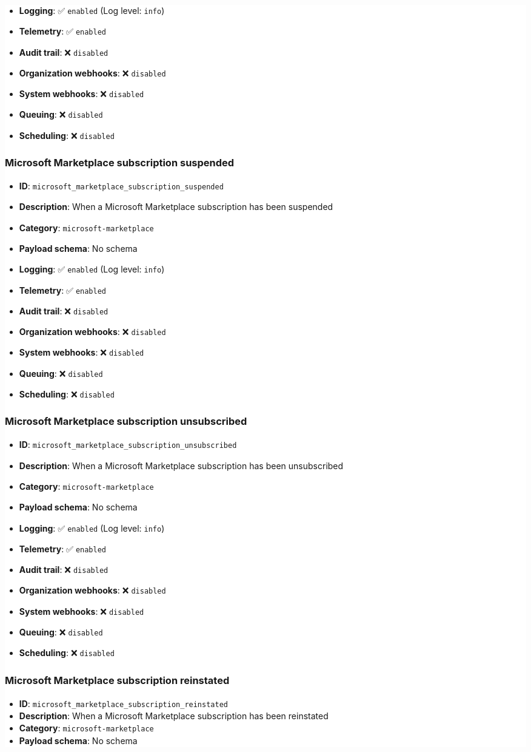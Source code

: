 - **Logging**: ✅ `enabled` (Log level: `info`)

- **Telemetry**: ✅ `enabled`

- **Audit trail**: ❌ `disabled`

- **Organization webhooks**: ❌ `disabled`

- **System webhooks**: ❌ `disabled`

- **Queuing**: ❌ `disabled`

- **Scheduling**: ❌ `disabled`

### Microsoft Marketplace subscription suspended
- **ID**: `microsoft_marketplace_subscription_suspended`
- **Description**: When a Microsoft Marketplace subscription has been suspended
- **Category**: `microsoft-marketplace`
- **Payload schema**: No schema

- **Logging**: ✅ `enabled` (Log level: `info`)

- **Telemetry**: ✅ `enabled`

- **Audit trail**: ❌ `disabled`

- **Organization webhooks**: ❌ `disabled`

- **System webhooks**: ❌ `disabled`

- **Queuing**: ❌ `disabled`

- **Scheduling**: ❌ `disabled`

### Microsoft Marketplace subscription unsubscribed
- **ID**: `microsoft_marketplace_subscription_unsubscribed`
- **Description**: When a Microsoft Marketplace subscription has been unsubscribed
- **Category**: `microsoft-marketplace`
- **Payload schema**: No schema

- **Logging**: ✅ `enabled` (Log level: `info`)

- **Telemetry**: ✅ `enabled`

- **Audit trail**: ❌ `disabled`

- **Organization webhooks**: ❌ `disabled`

- **System webhooks**: ❌ `disabled`

- **Queuing**: ❌ `disabled`

- **Scheduling**: ❌ `disabled`

### Microsoft Marketplace subscription reinstated
- **ID**: `microsoft_marketplace_subscription_reinstated`
- **Description**: When a Microsoft Marketplace subscription has been reinstated
- **Category**: `microsoft-marketplace`
- **Payload schema**: No schema
